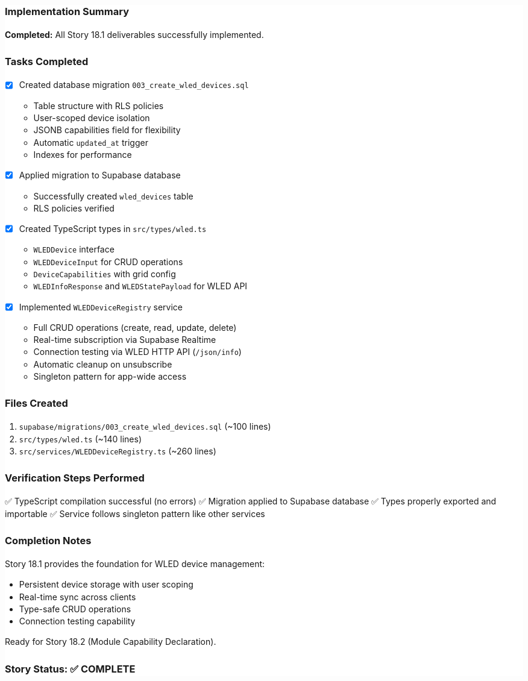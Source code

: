 ### Implementation Summary

**Completed:** All Story 18.1 deliverables successfully implemented.

### Tasks Completed

- [x] Created database migration `003_create_wled_devices.sql`
  - Table structure with RLS policies
  - User-scoped device isolation
  - JSONB capabilities field for flexibility
  - Automatic `updated_at` trigger
  - Indexes for performance

- [x] Applied migration to Supabase database
  - Successfully created `wled_devices` table
  - RLS policies verified

- [x] Created TypeScript types in `src/types/wled.ts`
  - `WLEDDevice` interface
  - `WLEDDeviceInput` for CRUD operations
  - `DeviceCapabilities` with grid config
  - `WLEDInfoResponse` and `WLEDStatePayload` for WLED API

- [x] Implemented `WLEDDeviceRegistry` service
  - Full CRUD operations (create, read, update, delete)
  - Real-time subscription via Supabase Realtime
  - Connection testing via WLED HTTP API (`/json/info`)
  - Automatic cleanup on unsubscribe
  - Singleton pattern for app-wide access

### Files Created

1. `supabase/migrations/003_create_wled_devices.sql` (~100 lines)
2. `src/types/wled.ts` (~140 lines)
3. `src/services/WLEDDeviceRegistry.ts` (~260 lines)

### Verification Steps Performed

✅ TypeScript compilation successful (no errors)
✅ Migration applied to Supabase database
✅ Types properly exported and importable
✅ Service follows singleton pattern like other services

### Completion Notes

Story 18.1 provides the foundation for WLED device management:
- Persistent device storage with user scoping
- Real-time sync across clients
- Type-safe CRUD operations
- Connection testing capability

Ready for Story 18.2 (Module Capability Declaration).

### Story Status: ✅ COMPLETE
